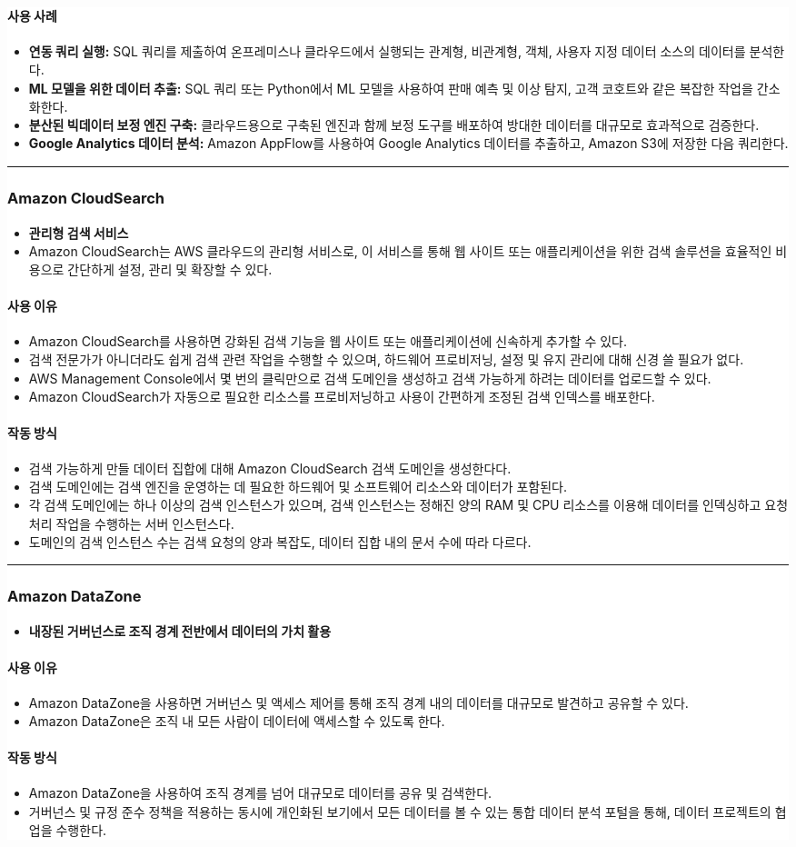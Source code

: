 #### 사용 사례

- **연동 쿼리 실행:** SQL 쿼리를 제출하여 온프레미스나 클라우드에서 실행되는 관계형, 비관계형, 객체, 사용자 지정 데이터 소스의 데이터를 분석한다.
- **ML 모델을 위한 데이터 추출:** SQL 쿼리 또는 Python에서 ML 모델을 사용하여 판매 예측 및 이상 탐지, 고객 코호트와 같은 복잡한 작업을 간소화한다.
- **분산된 빅데이터 보정 엔진 구축:** 클라우드용으로 구축된 엔진과 함께 보정 도구를 배포하여 방대한 데이터를 대규모로 효과적으로 검증한다.
- **Google Analytics 데이터 분석:** Amazon AppFlow를 사용하여 Google Analytics 데이터를 추출하고, Amazon S3에 저장한 다음 쿼리한다.

---

### Amazon CloudSearch

- **관리형 검색 서비스**
- Amazon CloudSearch는 AWS 클라우드의 관리형 서비스로, 이 서비스를 통해 웹 사이트 또는 애플리케이션을 위한 검색 솔루션을 효율적인 비용으로 간단하게 설정, 관리 및 확장할 수 있다.

#### 사용 이유

- Amazon CloudSearch를 사용하면 강화된 검색 기능을 웹 사이트 또는 애플리케이션에 신속하게 추가할 수 있다. 
- 검색 전문가가 아니더라도 쉽게 검색 관련 작업을 수행할 수 있으며, 하드웨어 프로비저닝, 설정 및 유지 관리에 대해 신경 쓸 필요가 없다. 
- AWS Management Console에서 몇 번의 클릭만으로 검색 도메인을 생성하고 검색 가능하게 하려는 데이터를 업로드할 수 있다. 
- Amazon CloudSearch가 자동으로 필요한 리소스를 프로비저닝하고 사용이 간편하게 조정된 검색 인덱스를 배포한다.

#### 작동 방식

- 검색 가능하게 만들 데이터 집합에 대해 Amazon CloudSearch 검색 도메인을 생성한다다. 
- 검색 도메인에는 검색 엔진을 운영하는 데 필요한 하드웨어 및 소프트웨어 리소스와 데이터가 포함된다. 
- 각 검색 도메인에는 하나 이상의 검색 인스턴스가 있으며, 검색 인스턴스는 정해진 양의 RAM 및 CPU 리소스를 이용해 데이터를 인덱싱하고 요청 처리 작업을 수행하는 서버 인스턴스다. 
- 도메인의 검색 인스턴스 수는 검색 요청의 양과 복잡도, 데이터 집합 내의 문서 수에 따라 다르다.

---

### Amazon DataZone

- **내장된 거버넌스로 조직 경계 전반에서 데이터의 가치 활용**

#### 사용 이유

- Amazon DataZone을 사용하면 거버넌스 및 액세스 제어를 통해 조직 경계 내의 데이터를 대규모로 발견하고 공유할 수 있다. 
- Amazon DataZone은 조직 내 모든 사람이 데이터에 액세스할 수 있도록 한다.

#### 작동 방식

- Amazon DataZone을 사용하여 조직 경계를 넘어 대규모로 데이터를 공유 및 검색한다. 
- 거버넌스 및 규정 준수 정책을 적용하는 동시에 개인화된 보기에서 모든 데이터를 볼 수 있는 통합 데이터 분석 포털을 통해, 데이터 프로젝트의 협업을 수행한다.

